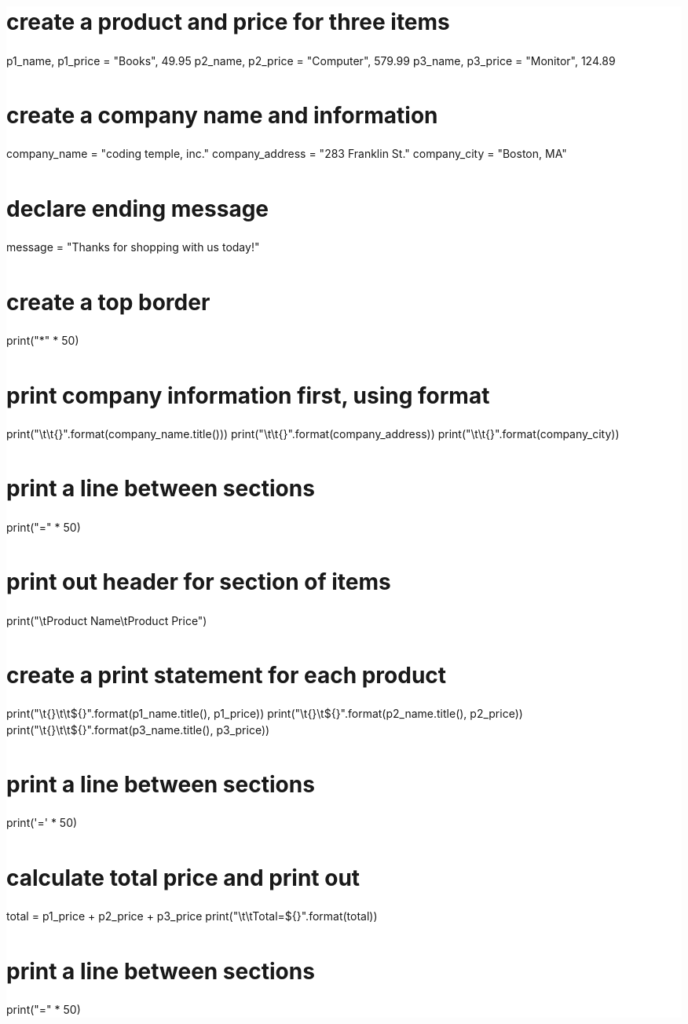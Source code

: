 # create a product and price for three items
p1_name, p1_price = "Books", 49.95
p2_name, p2_price = "Computer", 579.99
p3_name, p3_price = "Monitor", 124.89

# create a company name and information
company_name = "coding temple, inc."
company_address = "283 Franklin St."
company_city = "Boston, MA"

# declare ending message
message = "Thanks for shopping with us today!"

# create a top border
print("*" * 50)

# print company information first, using format
print("\t\t{}".format(company_name.title()))
print("\t\t{}".format(company_address))
print("\t\t{}".format(company_city))

# print a line between sections
print("=" * 50)

# print out header for section of items
print("\tProduct Name\tProduct Price")

# create a print statement for each product
print("\t{}\t\t${}".format(p1_name.title(), p1_price))
print("\t{}\t${}".format(p2_name.title(), p2_price))
print("\t{}\t\t${}".format(p3_name.title(), p3_price))

# print a line between sections
print('=' * 50)

# calculate total price and print out
total = p1_price + p2_price + p3_price
print("\t\tTotal=${}".format(total))

# print a line between sections
print("=" * 50)
